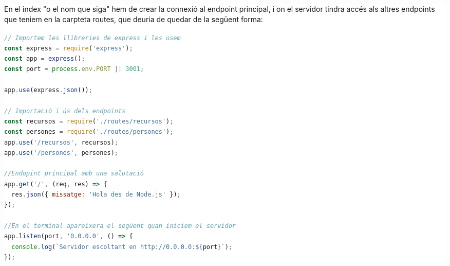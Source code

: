 
En el index "o el nom que siga" hem de crear la connexió al endpoint principal, i on el servidor tindra accés als altres endpoints que teniem en la carpteta routes, que deuria de quedar de la següent forma:
```javascript
// Importem les llibreries de express i les usem
const express = require('express');
const app = express();
const port = process.env.PORT || 3001;

app.use(express.json());

// Importació i ús dels endpoints
const recursos = require('./routes/recursos');
const persones = require('./routes/persones');
app.use('/recursos', recursos);  
app.use('/persones', persones);  

//Endopint principal amb una salutació
app.get('/', (req, res) => {
  res.json({ missatge: 'Hola des de Node.js' });
});

//En el terminal apareixera el següent quan iniciem el servidor
app.listen(port, '0.0.0.0', () => {
  console.log(`Servidor escoltant en http://0.0.0.0:${port}`);
});

```
